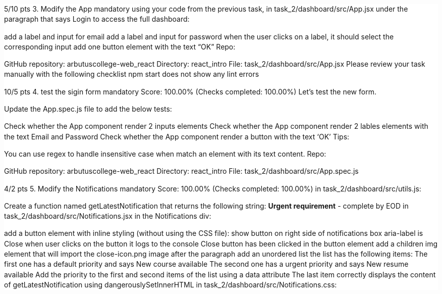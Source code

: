 5/10 pts
3. Modify the App
mandatory
using your code from the previous task, in task_2/dashboard/src/App.jsx under the paragraph that says Login to access the full dashboard:

add a label and input for email
add a label and input for password
when the user clicks on a label, it should select the corresponding input
add one button element with the text “OK”
Repo:

GitHub repository: arbutuscollege-web_react
Directory: react_intro
File: task_2/dashboard/src/App.jsx
Please review your task manually with the following checklist
npm start does not show any lint errors

 
10/5 pts
4. test the sigin form
mandatory
Score: 100.00% (Checks completed: 100.00%)
Let’s test the new form.

Update the App.spec.js file to add the below tests:

Check whether the App component render 2 inputs elements
Check whether the App component render 2 lables elements with the text Email and Password
Check whether the App component render a button with the text ‘OK’
Tips:

You can use regex to handle insensitive case when match an element with its text content.
Repo:

GitHub repository: arbutuscollege-web_react
Directory: react_intro
File: task_2/dashboard/src/App.spec.js
 
4/2 pts
5. Modify the Notifications
mandatory
Score: 100.00% (Checks completed: 100.00%)
in task_2/dashboard/src/utils.js:

Create a function named getLatestNotification that returns the following string: <strong>Urgent requirement</strong> - complete by EOD
in task_2/dashboard/src/Notifications.jsx in the Notifications div:

add a button element with inline styling (without using the CSS file):
show button on right side of notifications box
aria-label is Close
when user clicks on the button it logs to the console Close button has been clicked
in the button element add a children img element that will import the close-icon.png image
after the paragraph add an unordered list
the list has the following items:
The first one has a default priority and says New course available
The second one has a urgent priority and says New resume available
Add the priority to the first and second items of the list using a data attribute
The last item correctly displays the content of getLatestNotification using dangerouslySetInnerHTML
in task_2/dashboard/src/Notifications.css:
